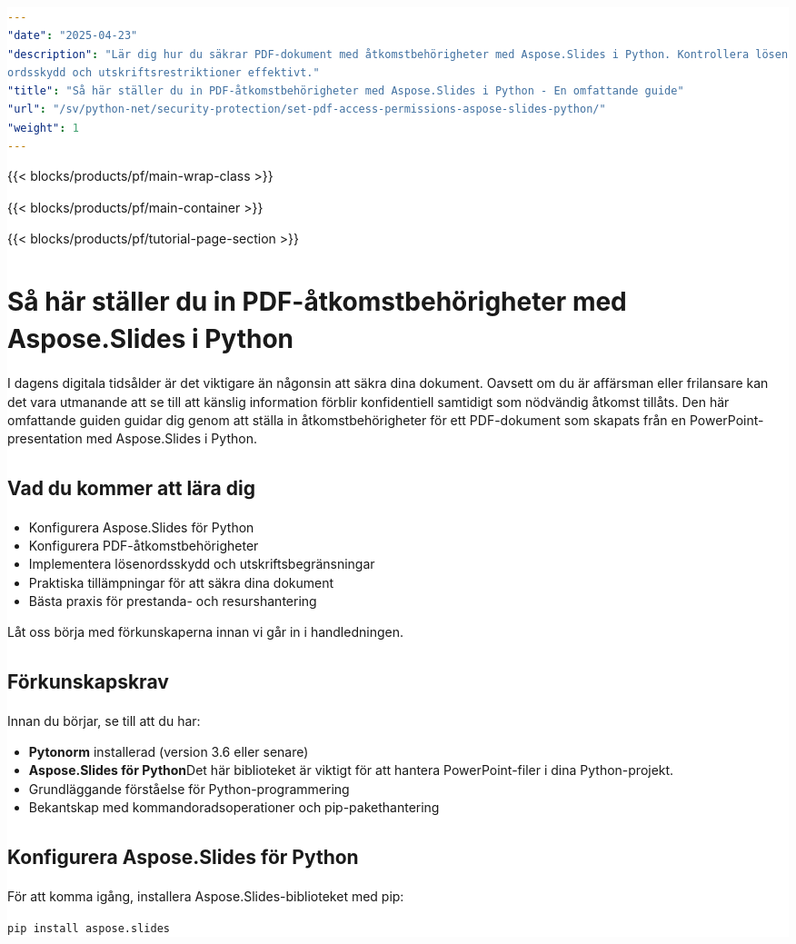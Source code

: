 ```yaml
---
"date": "2025-04-23"
"description": "Lär dig hur du säkrar PDF-dokument med åtkomstbehörigheter med Aspose.Slides i Python. Kontrollera lösenordsskydd och utskriftsrestriktioner effektivt."
"title": "Så här ställer du in PDF-åtkomstbehörigheter med Aspose.Slides i Python - En omfattande guide"
"url": "/sv/python-net/security-protection/set-pdf-access-permissions-aspose-slides-python/"
"weight": 1
---
```


{{< blocks/products/pf/main-wrap-class >}}

{{< blocks/products/pf/main-container >}}

{{< blocks/products/pf/tutorial-page-section >}}
# Så här ställer du in PDF-åtkomstbehörigheter med Aspose.Slides i Python

I dagens digitala tidsålder är det viktigare än någonsin att säkra dina dokument. Oavsett om du är affärsman eller frilansare kan det vara utmanande att se till att känslig information förblir konfidentiell samtidigt som nödvändig åtkomst tillåts. Den här omfattande guiden guidar dig genom att ställa in åtkomstbehörigheter för ett PDF-dokument som skapats från en PowerPoint-presentation med Aspose.Slides i Python.

## Vad du kommer att lära dig

- Konfigurera Aspose.Slides för Python
- Konfigurera PDF-åtkomstbehörigheter
- Implementera lösenordsskydd och utskriftsbegränsningar
- Praktiska tillämpningar för att säkra dina dokument
- Bästa praxis för prestanda- och resurshantering

Låt oss börja med förkunskaperna innan vi går in i handledningen.

## Förkunskapskrav

Innan du börjar, se till att du har:

- **Pytonorm** installerad (version 3.6 eller senare)
- **Aspose.Slides för Python**Det här biblioteket är viktigt för att hantera PowerPoint-filer i dina Python-projekt.
- Grundläggande förståelse för Python-programmering
- Bekantskap med kommandoradsoperationer och pip-pakethantering

## Konfigurera Aspose.Slides för Python

För att komma igång, installera Aspose.Slides-biblioteket med pip:

```bash
pip install aspose.slides
```
